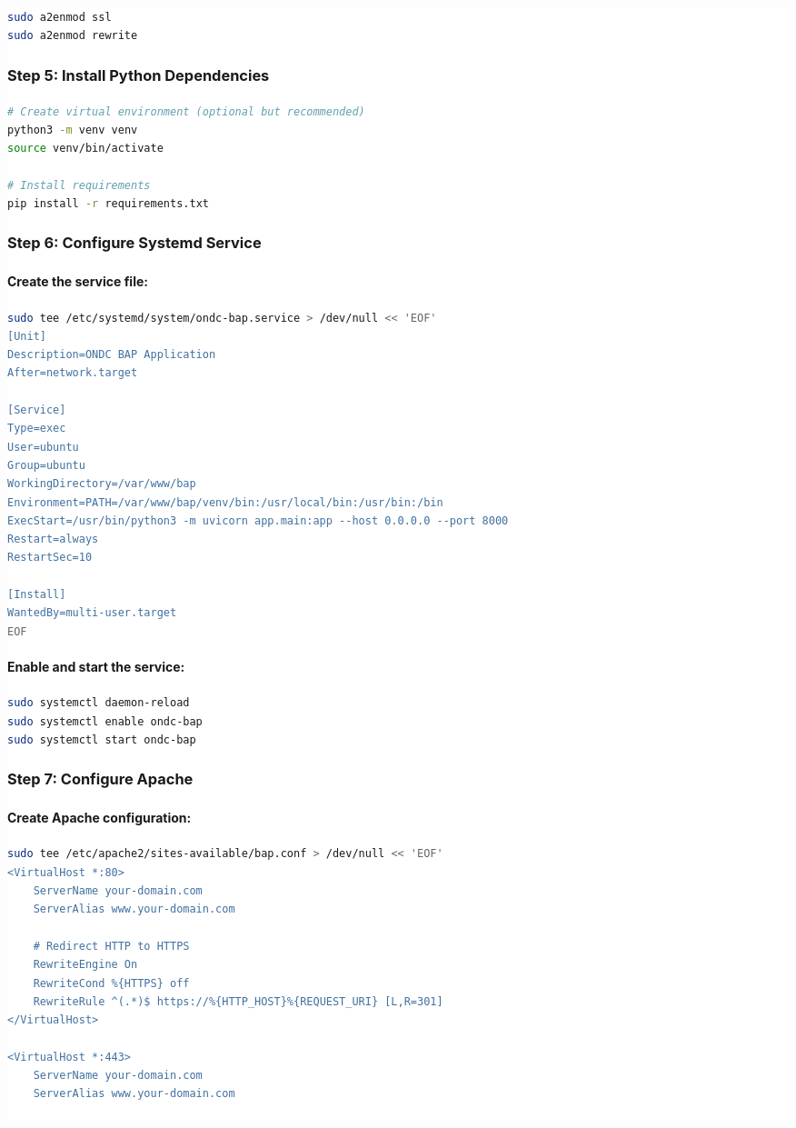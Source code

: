 ```bash
sudo a2enmod ssl
sudo a2enmod rewrite
```

### **Step 5: Install Python Dependencies**
```bash
# Create virtual environment (optional but recommended)
python3 -m venv venv
source venv/bin/activate

# Install requirements
pip install -r requirements.txt
```

### **Step 6: Configure Systemd Service**

#### **Create the service file:**
```bash
sudo tee /etc/systemd/system/ondc-bap.service > /dev/null << 'EOF'
[Unit]
Description=ONDC BAP Application
After=network.target

[Service]
Type=exec
User=ubuntu
Group=ubuntu
WorkingDirectory=/var/www/bap
Environment=PATH=/var/www/bap/venv/bin:/usr/local/bin:/usr/bin:/bin
ExecStart=/usr/bin/python3 -m uvicorn app.main:app --host 0.0.0.0 --port 8000
Restart=always
RestartSec=10

[Install]
WantedBy=multi-user.target
EOF
```

#### **Enable and start the service:**
```bash
sudo systemctl daemon-reload
sudo systemctl enable ondc-bap
sudo systemctl start ondc-bap
```

### **Step 7: Configure Apache**

#### **Create Apache configuration:**
```bash
sudo tee /etc/apache2/sites-available/bap.conf > /dev/null << 'EOF'
<VirtualHost *:80>
    ServerName your-domain.com
    ServerAlias www.your-domain.com
    
    # Redirect HTTP to HTTPS
    RewriteEngine On
    RewriteCond %{HTTPS} off
    RewriteRule ^(.*)$ https://%{HTTP_HOST}%{REQUEST_URI} [L,R=301]
</VirtualHost>

<VirtualHost *:443>
    ServerName your-domain.com
    ServerAlias www.your-domain.com
    
```